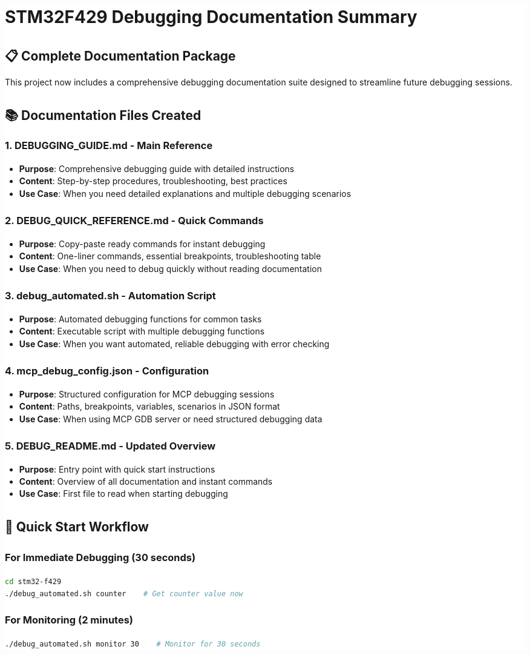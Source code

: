 # STM32F429 Debugging Documentation Summary

## 📋 Complete Documentation Package

This project now includes a comprehensive debugging documentation suite designed to streamline future debugging sessions.

## 📚 Documentation Files Created

### 1. **DEBUGGING_GUIDE.md** - Main Reference
- **Purpose**: Comprehensive debugging guide with detailed instructions
- **Content**: Step-by-step procedures, troubleshooting, best practices
- **Use Case**: When you need detailed explanations and multiple debugging scenarios

### 2. **DEBUG_QUICK_REFERENCE.md** - Quick Commands
- **Purpose**: Copy-paste ready commands for instant debugging
- **Content**: One-liner commands, essential breakpoints, troubleshooting table
- **Use Case**: When you need to debug quickly without reading documentation

### 3. **debug_automated.sh** - Automation Script
- **Purpose**: Automated debugging functions for common tasks
- **Content**: Executable script with multiple debugging functions
- **Use Case**: When you want automated, reliable debugging with error checking

### 4. **mcp_debug_config.json** - Configuration
- **Purpose**: Structured configuration for MCP debugging sessions
- **Content**: Paths, breakpoints, variables, scenarios in JSON format
- **Use Case**: When using MCP GDB server or need structured debugging data

### 5. **DEBUG_README.md** - Updated Overview
- **Purpose**: Entry point with quick start instructions
- **Content**: Overview of all documentation and instant commands
- **Use Case**: First file to read when starting debugging

## 🚀 Quick Start Workflow

### For Immediate Debugging (30 seconds)
```bash
cd stm32-f429
./debug_automated.sh counter    # Get counter value now
```

### For Monitoring (2 minutes)
```bash
./debug_automated.sh monitor 30    # Monitor for 30 seconds
```

